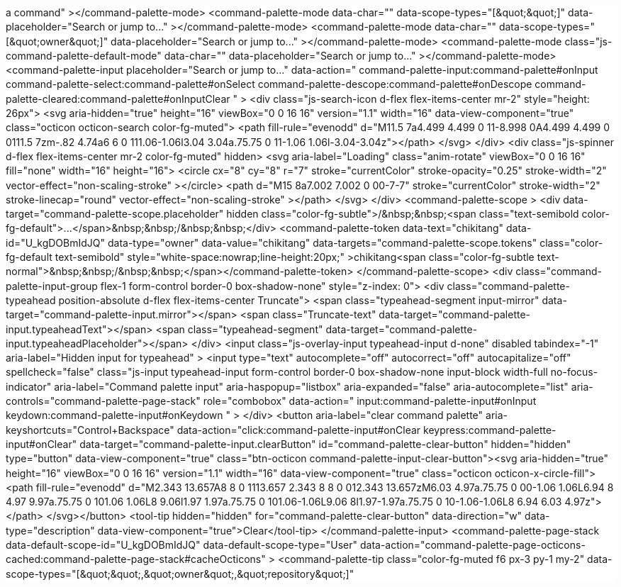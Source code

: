 a command"         >&lt;/command-palette-mode>         &lt;command-palette-mode           data-char=""             data-scope-types="[&amp;quot;&amp;quot;]"             data-placeholder="Search or jump to..."         >&lt;/command-palette-mode>         &lt;command-palette-mode           data-char=""             data-scope-types="[&amp;quot;owner&amp;quot;]"             data-placeholder="Search or jump to..."         >&lt;/command-palette-mode>       &lt;command-palette-mode         class="js-command-palette-default-mode"         data-char=""         data-placeholder="Search or jump to..."       >&lt;/command-palette-mode>        &lt;command-palette-input placeholder="Search or jump to..."          data-action="           command-palette-input:command-palette#onInput           command-palette-select:command-palette#onSelect           command-palette-descope:command-palette#onDescope           command-palette-cleared:command-palette#onInputClear         "       >         &lt;div class="js-search-icon d-flex flex-items-center mr-2" style="height: 26px">           &lt;svg aria-hidden="true" height="16" viewBox="0 0 16 16" version="1.1" width="16" data-view-component="true" class="octicon octicon-search color-fg-muted">     &lt;path fill-rule="evenodd" d="M11.5 7a4.499 4.499 0 11-8.998 0A4.499 4.499 0 0111.5 7zm-.82 4.74a6 6 0 111.06-1.06l3.04 3.04a.75.75 0 11-1.06 1.06l-3.04-3.04z">&lt;/path> &lt;/svg>         &lt;/div>         &lt;div class="js-spinner d-flex flex-items-center mr-2 color-fg-muted" hidden>           &lt;svg aria-label="Loading" class="anim-rotate" viewBox="0 0 16 16" fill="none" width="16" height="16">             &lt;circle               cx="8"               cy="8"               r="7"               stroke="currentColor"               stroke-opacity="0.25"               stroke-width="2"               vector-effect="non-scaling-stroke"             >&lt;/circle>             &lt;path               d="M15 8a7.002 7.002 0 00-7-7"               stroke="currentColor"               stroke-width="2"               stroke-linecap="round"               vector-effect="non-scaling-stroke"             >&lt;/path>           &lt;/svg>         &lt;/div>         &lt;command-palette-scope >           &lt;div data-target="command-palette-scope.placeholder" hidden class="color-fg-subtle">/&amp;nbsp;&amp;nbsp;&lt;span class="text-semibold color-fg-default">...&lt;/span>&amp;nbsp;&amp;nbsp;/&amp;nbsp;&amp;nbsp;&lt;/div>               &lt;command-palette-token                 data-text="chikitang"                 data-id="U_kgDOBmIdJQ"                 data-type="owner"                 data-value="chikitang"                 data-targets="command-palette-scope.tokens"                 class="color-fg-default text-semibold"                 style="white-space:nowrap;line-height:20px;"                 >chikitang&lt;span class="color-fg-subtle text-normal">&amp;nbsp;&amp;nbsp;/&amp;nbsp;&amp;nbsp;&lt;/span>&lt;/command-palette-token>         &lt;/command-palette-scope>         &lt;div class="command-palette-input-group flex-1 form-control border-0 box-shadow-none" style="z-index: 0">           &lt;div class="command-palette-typeahead position-absolute d-flex flex-items-center Truncate">             &lt;span class="typeahead-segment input-mirror" data-target="command-palette-input.mirror">&lt;/span>             &lt;span class="Truncate-text" data-target="command-palette-input.typeaheadText">&lt;/span>             &lt;span class="typeahead-segment" data-target="command-palette-input.typeaheadPlaceholder">&lt;/span>           &lt;/div>           &lt;input             class="js-overlay-input typeahead-input d-none"             disabled             tabindex="-1"             aria-label="Hidden input for typeahead"           >           &lt;input             type="text"             autocomplete="off"             autocorrect="off"             autocapitalize="off"             spellcheck="false"             class="js-input typeahead-input form-control border-0 box-shadow-none input-block width-full no-focus-indicator"             aria-label="Command palette input"             aria-haspopup="listbox"             aria-expanded="false"             aria-autocomplete="list"             aria-controls="command-palette-page-stack"             role="combobox"             data-action="               input:command-palette-input#onInput               keydown:command-palette-input#onKeydown             "           >         &lt;/div>           &lt;button aria-label="clear command palette" aria-keyshortcuts="Control+Backspace" data-action="click:command-palette-input#onClear keypress:command-palette-input#onClear" data-target="command-palette-input.clearButton" id="command-palette-clear-button" hidden="hidden" type="button" data-view-component="true" class="btn-octicon command-palette-input-clear-button">&lt;svg aria-hidden="true" height="16" viewBox="0 0 16 16" version="1.1" width="16" data-view-component="true" class="octicon octicon-x-circle-fill">     &lt;path fill-rule="evenodd" d="M2.343 13.657A8 8 0 1113.657 2.343 8 8 0 012.343 13.657zM6.03 4.97a.75.75 0 00-1.06 1.06L6.94 8 4.97 9.97a.75.75 0 101.06 1.06L8 9.06l1.97 1.97a.75.75 0 101.06-1.06L9.06 8l1.97-1.97a.75.75 0 10-1.06-1.06L8 6.94 6.03 4.97z">&lt;/path> &lt;/svg>&lt;/button>           &lt;tool-tip hidden="hidden" for="command-palette-clear-button" data-direction="w" data-type="description" data-view-component="true">Clear&lt;/tool-tip>       &lt;/command-palette-input>        &lt;command-palette-page-stack         data-default-scope-id="U_kgDOBmIdJQ"         data-default-scope-type="User"         data-action="command-palette-page-octicons-cached:command-palette-page-stack#cacheOcticons"       >           &lt;command-palette-tip             class="color-fg-muted f6 px-3 py-1 my-2"               data-scope-types="[&amp;quot;&amp;quot;,&amp;quot;owner&amp;quot;,&amp;quot;repository&amp;quot;]"